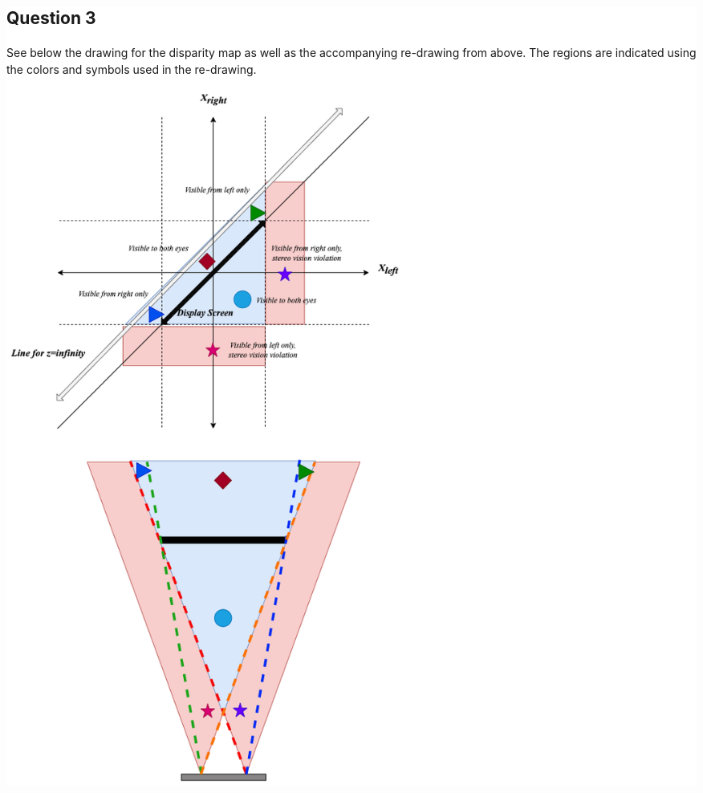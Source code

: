 
## Question 3

See below the drawing for the disparity map as well as the accompanying re-drawing from above. The regions are indicated using the colors and symbols used in the re-drawing.


<img src="results/q3/disparity-v2.drawio.png" alt="part_b_image" width="500"/>